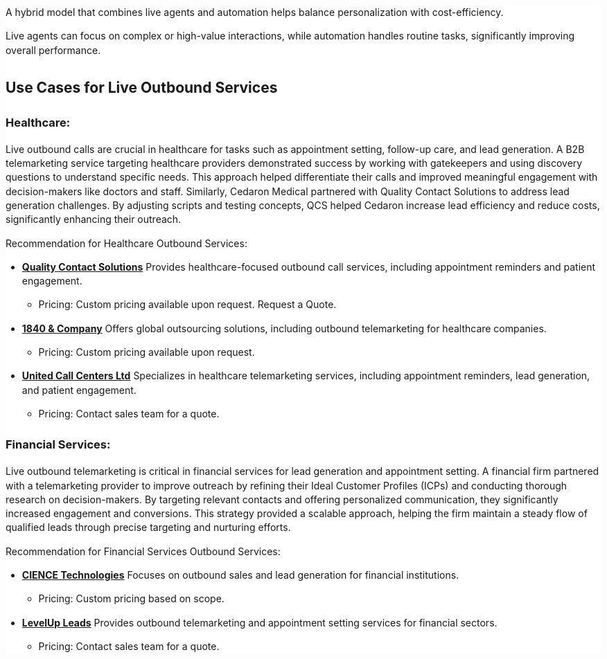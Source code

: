 A hybrid model that combines live agents and automation helps balance personalization with cost-efficiency. 

Live agents can focus on complex or high-value interactions, while automation handles routine tasks, significantly improving overall performance.

## Use Cases for Live Outbound Services

### Healthcare:

Live outbound calls are crucial in healthcare for tasks such as appointment setting, follow-up care, and lead generation. A B2B telemarketing service targeting healthcare providers demonstrated success by working with gatekeepers and using discovery questions to understand specific needs. This approach helped differentiate their calls and improved meaningful engagement with decision-makers like doctors and staff. Similarly, Cedaron Medical partnered with Quality Contact Solutions to address lead generation challenges. By adjusting scripts and testing concepts, QCS helped Cedaron increase lead efficiency and reduce costs, significantly enhancing their outreach.

Recommendation for Healthcare Outbound Services:

- [**Quality Contact Solutions**](https://qualitycontactsolutions.com)
  Provides healthcare-focused outbound call services, including appointment reminders and patient engagement.
  - Pricing: Custom pricing available upon request. Request a Quote.

- [**1840 & Company**](https://www.1840andco.com)
  Offers global outsourcing solutions, including outbound telemarketing for healthcare companies.
  - Pricing: Custom pricing available upon request.

- [**United Call Centers Ltd**](https://www.unitedcallcenters.com)
  Specializes in healthcare telemarketing services, including appointment reminders, lead generation, and patient engagement.
  - Pricing: Contact sales team for a quote.




### Financial Services:

Live outbound telemarketing is critical in financial services for lead generation and appointment setting. A financial firm partnered with a telemarketing provider to improve outreach by refining their Ideal Customer Profiles (ICPs) and conducting thorough research on decision-makers. By targeting relevant contacts and offering personalized communication, they significantly increased engagement and conversions. This strategy provided a scalable approach, helping the firm maintain a steady flow of qualified leads through precise targeting and nurturing efforts.

Recommendation for Financial Services Outbound Services:

- [**CIENCE Technologies**](https://www.cience.com)
  Focuses on outbound sales and lead generation for financial institutions.
  - Pricing: Custom pricing based on scope.

- [**LevelUp Leads**](https://levelupleads.io/)
  Provides outbound telemarketing and appointment setting services for financial sectors.
  - Pricing: Contact sales team for a quote.
